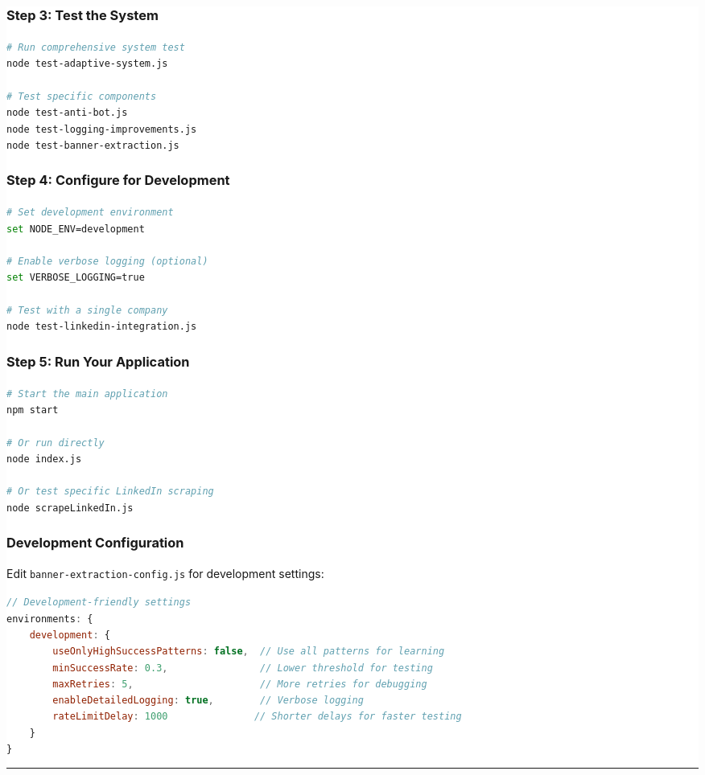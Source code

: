 ### Step 3: Test the System
```bash
# Run comprehensive system test
node test-adaptive-system.js

# Test specific components
node test-anti-bot.js
node test-logging-improvements.js
node test-banner-extraction.js
```

### Step 4: Configure for Development
```bash
# Set development environment
set NODE_ENV=development

# Enable verbose logging (optional)
set VERBOSE_LOGGING=true

# Test with a single company
node test-linkedin-integration.js
```

### Step 5: Run Your Application
```bash
# Start the main application
npm start

# Or run directly
node index.js

# Or test specific LinkedIn scraping
node scrapeLinkedIn.js
```

### Development Configuration
Edit `banner-extraction-config.js` for development settings:
```javascript
// Development-friendly settings
environments: {
    development: {
        useOnlyHighSuccessPatterns: false,  // Use all patterns for learning
        minSuccessRate: 0.3,                // Lower threshold for testing
        maxRetries: 5,                      // More retries for debugging
        enableDetailedLogging: true,        // Verbose logging
        rateLimitDelay: 1000               // Shorter delays for faster testing
    }
}
```

---
